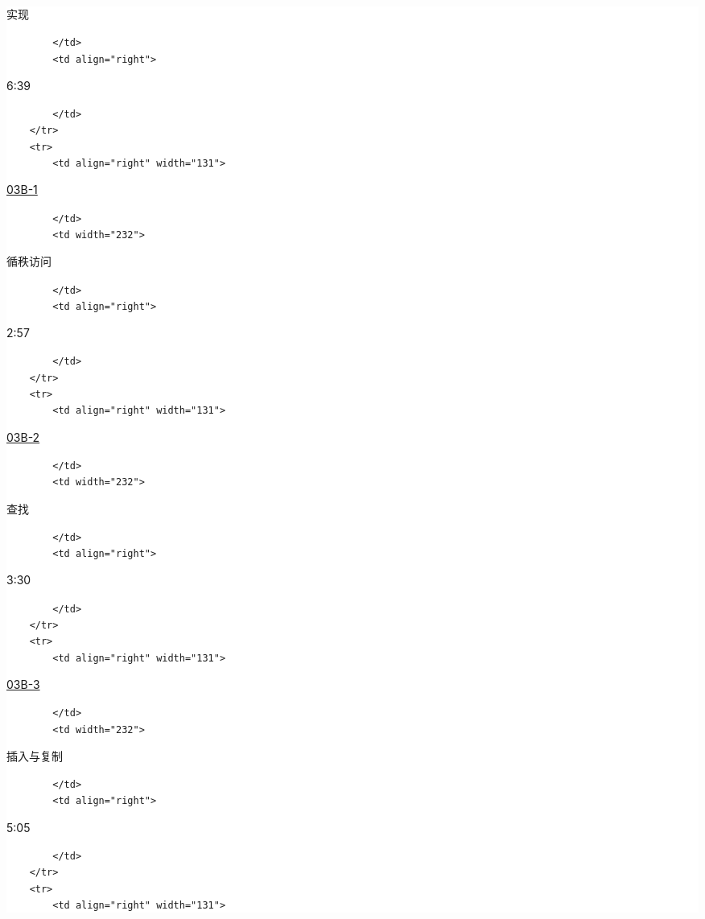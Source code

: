 实现</font>

			</td>
			<td align="right">

6:39</font>

			</td>
		</tr>
		<tr>
			<td align="right" width="131">

[03B-1](03/03B/03B-1.mp4)

			</td>
			<td width="232">

循秩访问</font>

			</td>
			<td align="right">

2:57</font>

			</td>
		</tr>
		<tr>
			<td align="right" width="131">

[03B-2](03/03B/03B-2.mp4)

			</td>
			<td width="232">

查找</font>

			</td>
			<td align="right">

3:30</font>

			</td>
		</tr>
		<tr>
			<td align="right" width="131">

[03B-3](03/03B/03B-3.mp4)

			</td>
			<td width="232">

插入与复制</font>

			</td>
			<td align="right">

5:05</font>

			</td>
		</tr>
		<tr>
			<td align="right" width="131">
